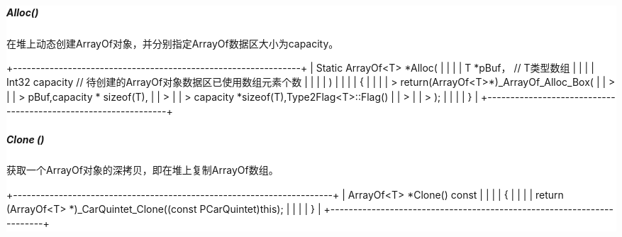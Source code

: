 ##### Alloc()

在堆上动态创建ArrayOf对象，并分别指定ArrayOf数据区大小为capacity。

+---------------------------------------------------------------+
| Static ArrayOf\<T\> \*Alloc(                                  |
|                                                               |
| T \*pBuf， // T类型数组                                       |
|                                                               |
| Int32 capacity // 待创建的ArrayOf对象数据区已使用数组元素个数 |
|                                                               |
| )                                                             |
|                                                               |
| {                                                             |
|                                                               |
| > return(ArrayOf\<T\>\*)\_ArrayOf_Alloc_Box(                  |
| >                                                             |
| > pBuf,capacity \* sizeof(T),                                 |
| >                                                             |
| > capacity \*sizeof(T),Type2Flag\<T\>::Flag()                 |
| >                                                             |
| > );                                                          |
|                                                               |
| }                                                             |
+---------------------------------------------------------------+

##### Clone ()

获取一个ArrayOf对象的深拷贝，即在堆上复制ArrayOf数组。

+----------------------------------------------------------------------+
| ArrayOf\<T\> \*Clone() const                                         |
|                                                                      |
| {                                                                    |
|                                                                      |
| return (ArrayOf\<T\> \*)\_CarQuintet_Clone((const PCarQuintet)this); |
|                                                                      |
| }                                                                    |
+----------------------------------------------------------------------+
